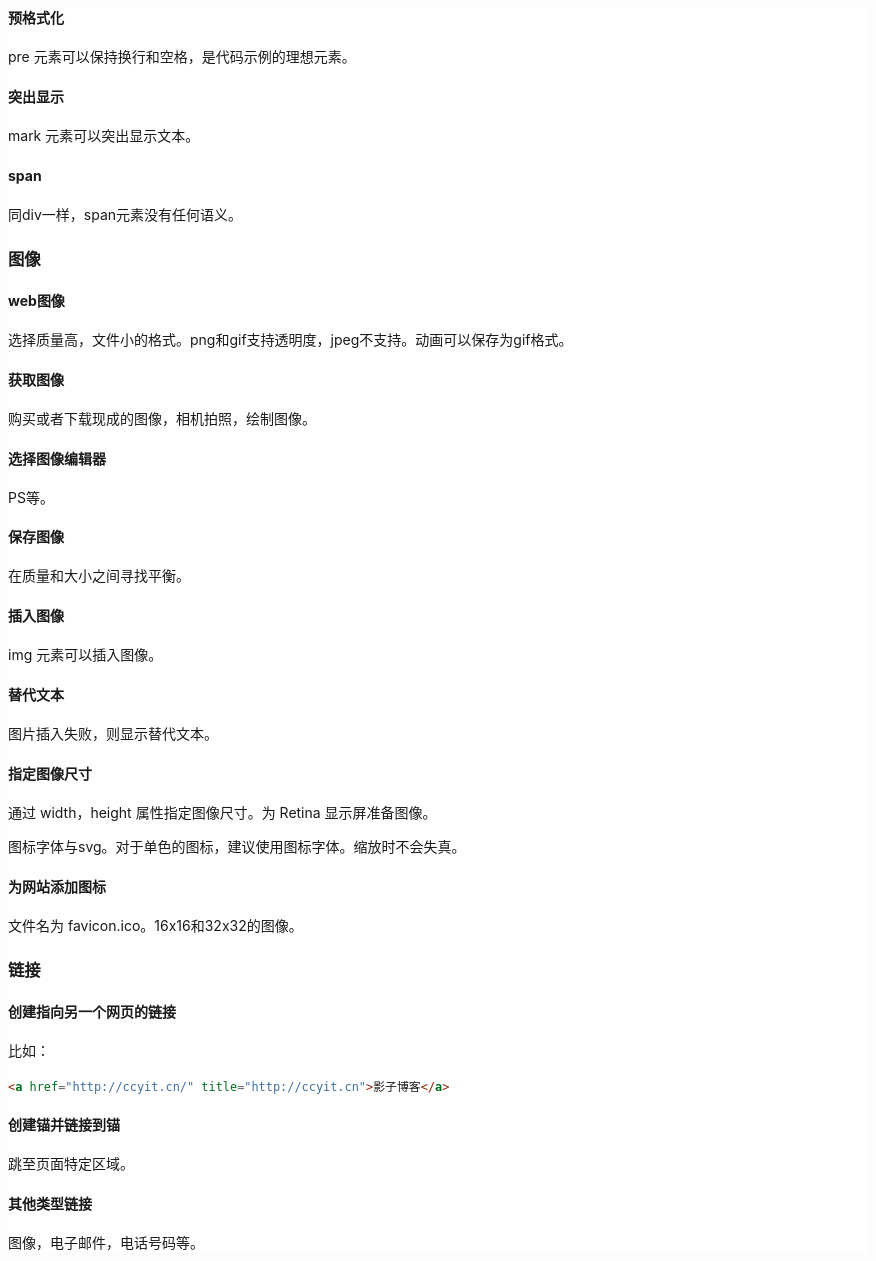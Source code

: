 #### 预格式化

pre 元素可以保持换行和空格，是代码示例的理想元素。

#### 突出显示

mark 元素可以突出显示文本。

#### span

同div一样，span元素没有任何语义。

### 图像

#### web图像

选择质量高，文件小的格式。png和gif支持透明度，jpeg不支持。动画可以保存为gif格式。

#### 获取图像

购买或者下载现成的图像，相机拍照，绘制图像。

#### 选择图像编辑器

PS等。

#### 保存图像

在质量和大小之间寻找平衡。

#### 插入图像

img 元素可以插入图像。

#### 替代文本

图片插入失败，则显示替代文本。

#### 指定图像尺寸

通过 width，height 属性指定图像尺寸。为 Retina 显示屏准备图像。

图标字体与svg。对于单色的图标，建议使用图标字体。缩放时不会失真。

#### 为网站添加图标

文件名为 favicon.ico。16x16和32x32的图像。

### 链接

#### 创建指向另一个网页的链接

比如：

```html
<a href="http://ccyit.cn/" title="http://ccyit.cn">影子博客</a>
```

#### 创建锚并链接到锚

跳至页面特定区域。

#### 其他类型链接

图像，电子邮件，电话号码等。